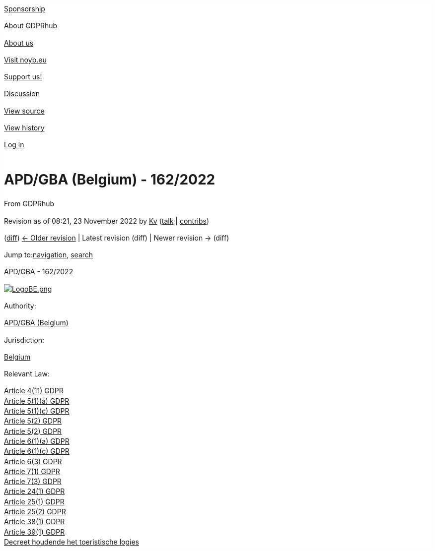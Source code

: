 [Sponsorship](/index.php?title=GDPRhub_Sponsorship)

[About GDPRhub](#)

[About us](/index.php?title=About_GDPRhub)

[Visit noyb.eu](https://www.noyb.eu)

[Support us!](https://www.noyb.eu/support)

[](# "Page tools")

[Discussion](/index.php?title=Talk:APD/GBA_\(Belgium\)_-_162/2022&action=edit&redlink=1 "Discussion about the content page (page does not exist) [t]")

[View source](/index.php?title=APD/GBA_\(Belgium\)_-_162/2022&action=edit "This page is protected.
You can view its source [e]")

[View history](/index.php?title=APD/GBA_\(Belgium\)_-_162/2022&action=history "Past revisions of this page [h]")

[](# "You are not logged in.")

[Log in](/index.php?title=Special:UserLogin&returnto=APD%2FGBA+%28Belgium%29+-+162%2F2022&returntoquery=oldid%3D29532 "You are encouraged to log in; however, it is not mandatory [o]")

# APD/GBA (Belgium) - 162/2022

From GDPRhub

Revision as of 08:21, 23 November 2022 by [Kv](/index.php?title=User:Kv&action=edit&redlink=1 "User:Kv (page does not exist)") ([talk](/index.php?title=User_talk:Kv&action=edit&redlink=1 "User talk:Kv (page does not exist)") | [contribs](/index.php?title=Special:Contributions/Kv "Special:Contributions/Kv"))

([diff](/index.php?title=APD/GBA_\(Belgium\)_-_162/2022&diff=prev&oldid=29532 "APD/GBA (Belgium) - 162/2022")) [← Older revision](/index.php?title=APD/GBA_\(Belgium\)_-_162/2022&direction=prev&oldid=29532 "APD/GBA (Belgium) - 162/2022") | Latest revision (diff) | Newer revision → (diff)

Jump to:[navigation](#mw-navigation), [search](#p-search)

APD/GBA - 162/2022

[![LogoBE.png](/images/thumb/4/44/LogoBE.png/250px-LogoBE.png)](/index.php?title=File:LogoBE.png)

Authority:

[APD/GBA (Belgium)](/index.php?title=APD/GBA_\(Belgium\) "APD/GBA (Belgium)")

Jurisdiction:

[Belgium](/index.php?title=Category:Belgium "Category:Belgium")

Relevant Law:

[Article 4(11) GDPR](/index.php?title=Article_4_GDPR#11 "Article 4 GDPR")  
[Article 5(1)(a) GDPR](/index.php?title=Article_5_GDPR#1a "Article 5 GDPR")  
[Article 5(1)(c) GDPR](/index.php?title=Article_5_GDPR#1c "Article 5 GDPR")  
[Article 5(2) GDPR](/index.php?title=Article_5_GDPR#2 "Article 5 GDPR")  
[Article 5(2) GDPR](/index.php?title=Article_5_GDPR#2 "Article 5 GDPR")  
[Article 6(1)(a) GDPR](/index.php?title=Article_6_GDPR#1a "Article 6 GDPR")  
[Article 6(1)(c) GDPR](/index.php?title=Article_6_GDPR#1c "Article 6 GDPR")  
[Article 6(3) GDPR](/index.php?title=Article_6_GDPR#3 "Article 6 GDPR")  
[Article 7(1) GDPR](/index.php?title=Article_7_GDPR#1 "Article 7 GDPR")  
[Article 7(3) GDPR](/index.php?title=Article_7_GDPR#3 "Article 7 GDPR")  
[Article 24(1) GDPR](/index.php?title=Article_24_GDPR#1 "Article 24 GDPR")  
[Article 25(1) GDPR](/index.php?title=Article_25_GDPR#1 "Article 25 GDPR")  
[Article 25(2) GDPR](/index.php?title=Article_25_GDPR#2 "Article 25 GDPR")  
[Article 38(1) GDPR](/index.php?title=Article_38_GDPR#1 "Article 38 GDPR")  
[Article 39(1) GDPR](/index.php?title=Article_39_GDPR#1 "Article 39 GDPR")  
[Decreet houdende het toeristische logies](https://codex.vlaanderen.be/PrintDocument.ashx?id=1026527&datum=&geannoteerd=false&print=false)  